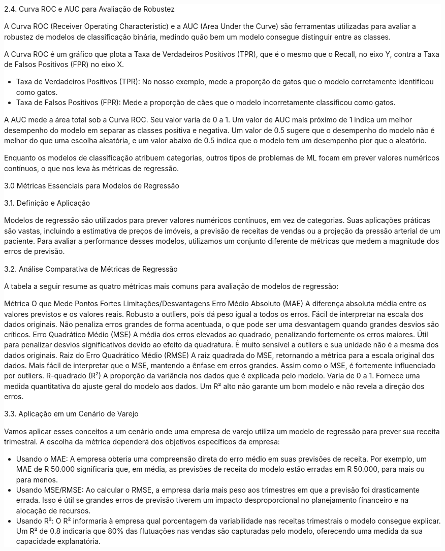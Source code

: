 2.4. Curva ROC e AUC para Avaliação de Robustez

A Curva ROC (Receiver Operating Characteristic) e a AUC (Area Under the Curve) são ferramentas utilizadas para avaliar a robustez de modelos de classificação binária, medindo quão bem um modelo consegue distinguir entre as classes.

A Curva ROC é um gráfico que plota a Taxa de Verdadeiros Positivos (TPR), que é o mesmo que o Recall, no eixo Y, contra a Taxa de Falsos Positivos (FPR) no eixo X.

* Taxa de Verdadeiros Positivos (TPR): No nosso exemplo, mede a proporção de gatos que o modelo corretamente identificou como gatos.
* Taxa de Falsos Positivos (FPR): Mede a proporção de cães que o modelo incorretamente classificou como gatos.

A AUC mede a área total sob a Curva ROC. Seu valor varia de 0 a 1. Um valor de AUC mais próximo de 1 indica um melhor desempenho do modelo em separar as classes positiva e negativa. Um valor de 0.5 sugere que o desempenho do modelo não é melhor do que uma escolha aleatória, e um valor abaixo de 0.5 indica que o modelo tem um desempenho pior que o aleatório.

Enquanto os modelos de classificação atribuem categorias, outros tipos de problemas de ML focam em prever valores numéricos contínuos, o que nos leva às métricas de regressão.

3.0 Métricas Essenciais para Modelos de Regressão

3.1. Definição e Aplicação

Modelos de regressão são utilizados para prever valores numéricos contínuos, em vez de categorias. Suas aplicações práticas são vastas, incluindo a estimativa de preços de imóveis, a previsão de receitas de vendas ou a projeção da pressão arterial de um paciente. Para avaliar a performance desses modelos, utilizamos um conjunto diferente de métricas que medem a magnitude dos erros de previsão.

3.2. Análise Comparativa de Métricas de Regressão

A tabela a seguir resume as quatro métricas mais comuns para avaliação de modelos de regressão:

Métrica	O que Mede	Pontos Fortes	Limitações/Desvantagens
Erro Médio Absoluto (MAE)	A diferença absoluta média entre os valores previstos e os valores reais.	Robusto a outliers, pois dá peso igual a todos os erros. Fácil de interpretar na escala dos dados originais.	Não penaliza erros grandes de forma acentuada, o que pode ser uma desvantagem quando grandes desvios são críticos.
Erro Quadrático Médio (MSE)	A média dos erros elevados ao quadrado, penalizando fortemente os erros maiores.	Útil para penalizar desvios significativos devido ao efeito da quadratura.	É muito sensível a outliers e sua unidade não é a mesma dos dados originais.
Raiz do Erro Quadrático Médio (RMSE)	A raiz quadrada do MSE, retornando a métrica para a escala original dos dados.	Mais fácil de interpretar que o MSE, mantendo a ênfase em erros grandes.	Assim como o MSE, é fortemente influenciado por outliers.
R-quadrado (R²)	A proporção da variância nos dados que é explicada pelo modelo. Varia de 0 a 1.	Fornece uma medida quantitativa do ajuste geral do modelo aos dados.	Um R² alto não garante um bom modelo e não revela a direção dos erros.

3.3. Aplicação em um Cenário de Varejo

Vamos aplicar esses conceitos a um cenário onde uma empresa de varejo utiliza um modelo de regressão para prever sua receita trimestral. A escolha da métrica dependerá dos objetivos específicos da empresa:

* Usando o MAE: A empresa obteria uma compreensão direta do erro médio em suas previsões de receita. Por exemplo, um MAE de R 50.000 significaria que, em média, as previsões de receita do modelo estão erradas em R 50.000, para mais ou para menos.
* Usando MSE/RMSE: Ao calcular o RMSE, a empresa daria mais peso aos trimestres em que a previsão foi drasticamente errada. Isso é útil se grandes erros de previsão tiverem um impacto desproporcional no planejamento financeiro e na alocação de recursos.
* Usando R²: O R² informaria à empresa qual porcentagem da variabilidade nas receitas trimestrais o modelo consegue explicar. Um R² de 0.8 indicaria que 80% das flutuações nas vendas são capturadas pelo modelo, oferecendo uma medida da sua capacidade explanatória.
